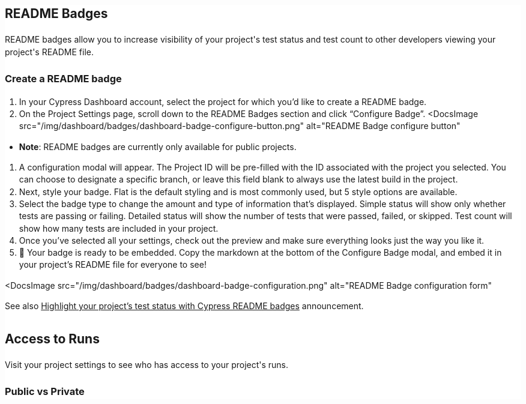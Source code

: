 ## README Badges

README badges allow you to increase visibility of your project's test status and
test count to other developers viewing your project's README file.

### Create a README badge

1. In your Cypress Dashboard account, select the project for which you’d like to
   create a README badge.
1. On the Project Settings page, scroll down to the README Badges section and
   click “Configure Badge”.
   <DocsImage
   src="/img/dashboard/badges/dashboard-badge-configure-button.png"
   alt="README Badge configure button"
   > </DocsImage>

- **Note**: README badges are currently only available for public projects.

1. A configuration modal will appear. The Project ID will be pre-filled with the
   ID associated with the project you selected. You can choose to designate a
   specific branch, or leave this field blank to always use the latest build in
   the project.
1. Next, style your badge. Flat is the default styling and is most commonly
   used, but 5 style options are available.
1. Select the badge type to change the amount and type of information that’s
   displayed. Simple status will show only whether tests are passing or failing.
   Detailed status will show the number of tests that were passed, failed, or
   skipped. Test count will show how many tests are included in your project.
1. Once you’ve selected all your settings, check out the preview and make sure
   everything looks just the way you like it.
1. 🎉 Your badge is ready to be embedded. Copy the markdown at the bottom of the
   Configure Badge modal, and embed it in your project’s README file for
   everyone to see!

<DocsImage
src="/img/dashboard/badges/dashboard-badge-configuration.png"
alt="README Badge configuration form"

> </DocsImage>

See also
[Highlight your project’s test status with Cypress README badges](https://www.cypress.io/blog/2020/09/02/highlight-your-projects-test-status-with-cypress-readme-badges/)
announcement.

## Access to Runs

Visit your project settings to see who has access to your project's runs.

<DocsImage src="/img/dashboard/visit-project-settings.png" alt="Visit project settings"></DocsImage>

### Public vs Private

